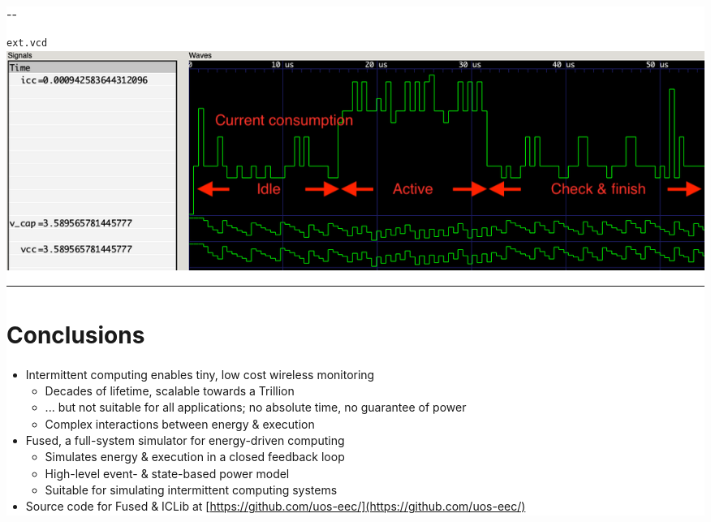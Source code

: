 --

`ext.vcd`
![](img/demo3-2.png)

---

# Conclusions

  - Intermittent computing enables tiny, low cost wireless monitoring
    - Decades of lifetime, scalable <it>towards a Trillion</it>
    - <it>... but not suitable for all applications; no absolute time, no guarantee of power</it>
    - Complex interactions between energy & execution
  - Fused, a full-system simulator for energy-driven computing
    - Simulates energy & execution in a closed feedback loop
    - High-level event- & state-based power model
    - Suitable for simulating intermittent computing systems
  - Source code for Fused & ICLib at [https://github.com/uos-eec/](https://github.com/uos-eec/)
